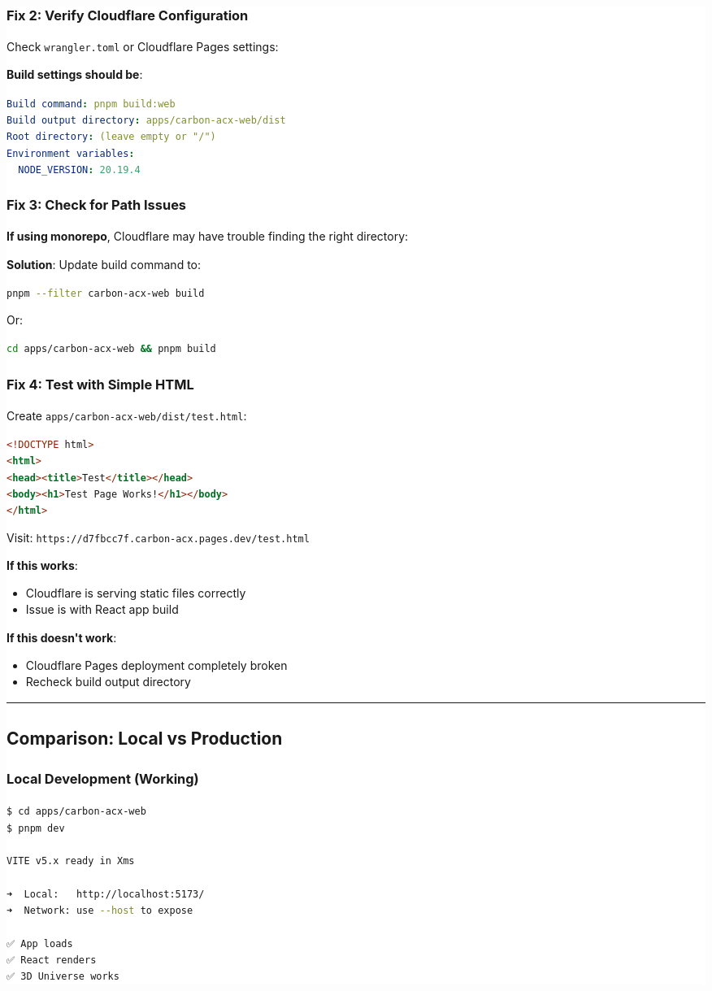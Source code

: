 ### Fix 2: Verify Cloudflare Configuration

Check `wrangler.toml` or Cloudflare Pages settings:

**Build settings should be**:
```yaml
Build command: pnpm build:web
Build output directory: apps/carbon-acx-web/dist
Root directory: (leave empty or "/")
Environment variables:
  NODE_VERSION: 20.19.4
```

### Fix 3: Check for Path Issues

**If using monorepo**, Cloudflare may have trouble finding the right directory:

**Solution**: Update build command to:
```bash
pnpm --filter carbon-acx-web build
```

Or:
```bash
cd apps/carbon-acx-web && pnpm build
```

### Fix 4: Test with Simple HTML

Create `apps/carbon-acx-web/dist/test.html`:
```html
<!DOCTYPE html>
<html>
<head><title>Test</title></head>
<body><h1>Test Page Works!</h1></body>
</html>
```

Visit: `https://d7fbcc7f.carbon-acx.pages.dev/test.html`

**If this works**:
- Cloudflare is serving static files correctly
- Issue is with React app build

**If this doesn't work**:
- Cloudflare Pages deployment completely broken
- Recheck build output directory

---

## Comparison: Local vs Production

### Local Development (Working)

```bash
$ cd apps/carbon-acx-web
$ pnpm dev

VITE v5.x ready in Xms

➜  Local:   http://localhost:5173/
➜  Network: use --host to expose

✅ App loads
✅ React renders
✅ 3D Universe works
```
